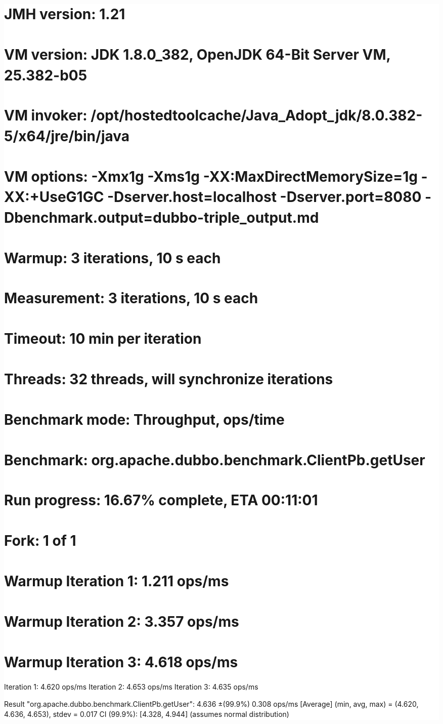 
# JMH version: 1.21
# VM version: JDK 1.8.0_382, OpenJDK 64-Bit Server VM, 25.382-b05
# VM invoker: /opt/hostedtoolcache/Java_Adopt_jdk/8.0.382-5/x64/jre/bin/java
# VM options: -Xmx1g -Xms1g -XX:MaxDirectMemorySize=1g -XX:+UseG1GC -Dserver.host=localhost -Dserver.port=8080 -Dbenchmark.output=dubbo-triple_output.md
# Warmup: 3 iterations, 10 s each
# Measurement: 3 iterations, 10 s each
# Timeout: 10 min per iteration
# Threads: 32 threads, will synchronize iterations
# Benchmark mode: Throughput, ops/time
# Benchmark: org.apache.dubbo.benchmark.ClientPb.getUser

# Run progress: 16.67% complete, ETA 00:11:01
# Fork: 1 of 1
# Warmup Iteration   1: 1.211 ops/ms
# Warmup Iteration   2: 3.357 ops/ms
# Warmup Iteration   3: 4.618 ops/ms
Iteration   1: 4.620 ops/ms
Iteration   2: 4.653 ops/ms
Iteration   3: 4.635 ops/ms


Result "org.apache.dubbo.benchmark.ClientPb.getUser":
  4.636 ±(99.9%) 0.308 ops/ms [Average]
  (min, avg, max) = (4.620, 4.636, 4.653), stdev = 0.017
  CI (99.9%): [4.328, 4.944] (assumes normal distribution)
